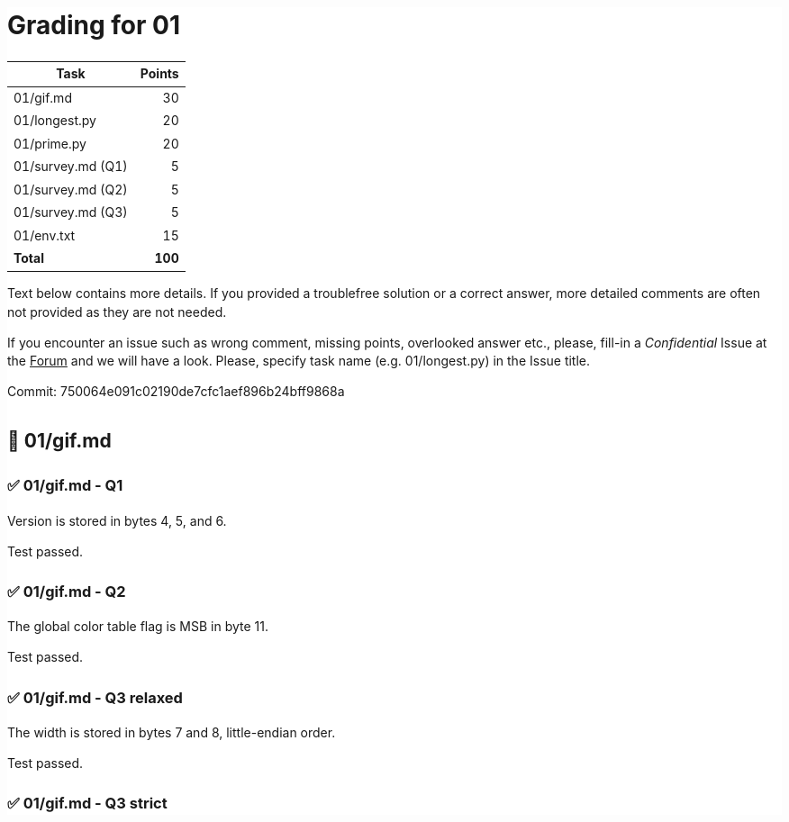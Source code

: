 # Grading for 01

| Task                                     |   Points |
| ---------------------------------------- | --------:|
| 01/gif.md                                |       30 |
| 01/longest.py                            |       20 |
| 01/prime.py                              |       20 |
| 01/survey.md (Q1)                        |        5 |
| 01/survey.md (Q2)                        |        5 |
| 01/survey.md (Q3)                        |        5 |
| 01/env.txt                               |       15 |
| **Total**                                |  **100** |


Text below contains more details. If you provided a troublefree solution or
a correct answer, more detailed comments are often not provided as they are
not needed.

If you encounter an issue such as wrong comment, missing points, overlooked
answer etc., please, fill-in a _Confidential_ Issue at the
[Forum](https://gitlab.mff.cuni.cz/teaching/nswi177/2021-summer/common/forum/)
and we will have a look. Please, specify task name (e.g. 01/longest.py) in
the Issue title.

Commit: 750064e091c02190de7cfc1aef896b24bff9868a


## 📘 01/gif.md

### ✅ 01/gif.md - Q1

Version is stored in bytes 4, 5, and 6.

Test passed.

### ✅ 01/gif.md - Q2

The global color table flag is MSB in byte 11.

Test passed.

### ✅ 01/gif.md - Q3 relaxed

The width is stored in bytes 7 and 8, little-endian order.

Test passed.

### ✅ 01/gif.md - Q3 strict
